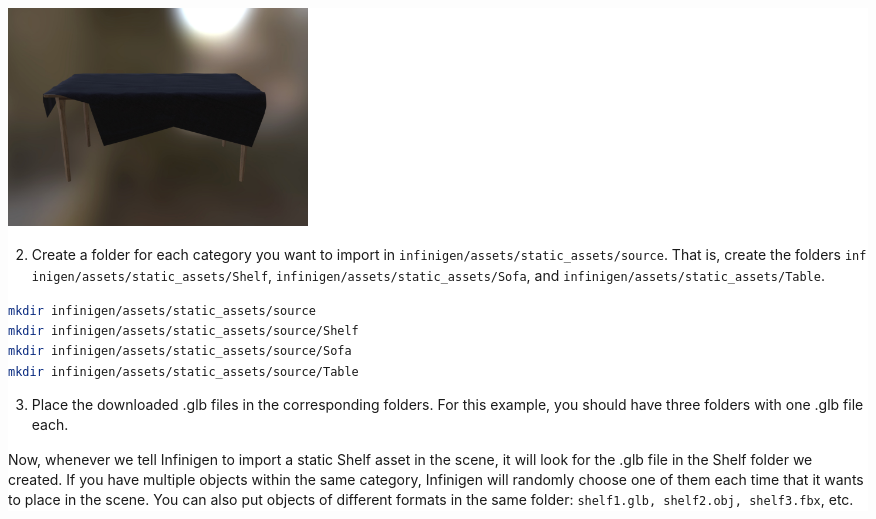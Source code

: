   <img src="images/static_assets/table.jpg" width="300" />
</p>

2. Create a folder for each category you want to import in `infinigen/assets/static_assets/source`. That is, create the folders `infinigen/assets/static_assets/Shelf`, `infinigen/assets/static_assets/Sofa`, and `infinigen/assets/static_assets/Table`.

```bash
mkdir infinigen/assets/static_assets/source
mkdir infinigen/assets/static_assets/source/Shelf
mkdir infinigen/assets/static_assets/source/Sofa
mkdir infinigen/assets/static_assets/source/Table
```

3. Place the downloaded .glb files in the corresponding folders. For this example, you should have three folders with one .glb file each.

Now, whenever we tell Infinigen to import a static Shelf asset in the scene, it will look for the .glb file in the Shelf folder we created. If you have multiple objects within the same category, Infinigen will randomly choose one of them each time that it wants to place in the scene. You can also put objects of different formats in the same folder: `shelf1.glb, shelf2.obj, shelf3.fbx`, etc.
